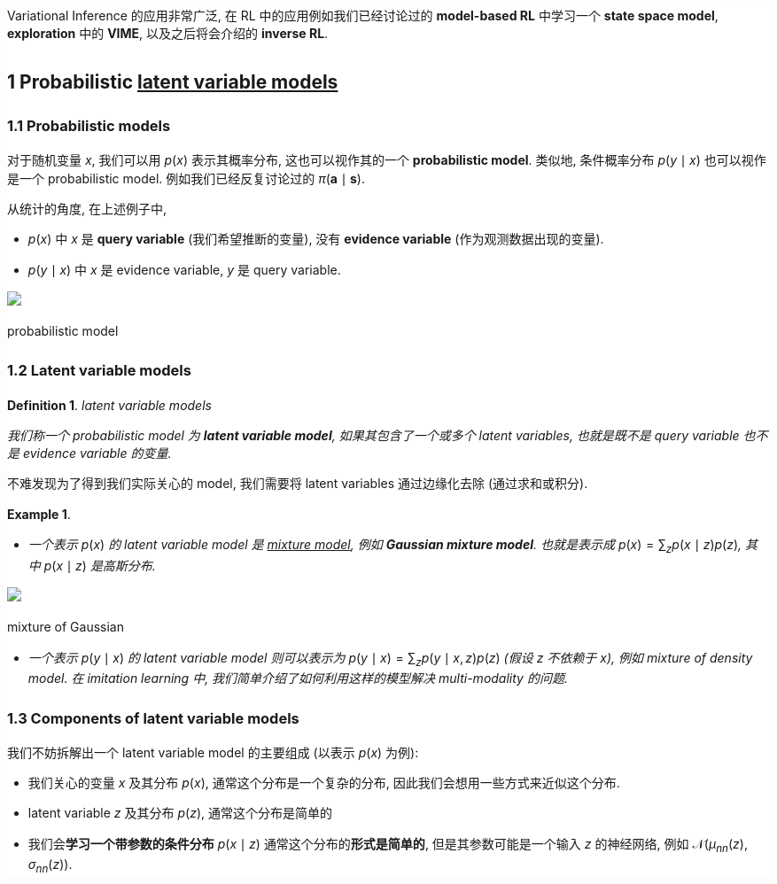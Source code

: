 Variational Inference 的应用非常广泛, 在 RL 中的应用例如我们已经讨论过的 **model-based RL** 中学习一个 **state space model**, **exploration** 中的 **VIME**, 以及之后将会介绍的 **inverse RL**.

## 1 Probabilistic [latent variable models](https://zhida.zhihu.com/search?content_id=255508224&content_type=Article&match_order=1&q=+latent+variable+models&zhida_source=entity)

### 1.1 Probabilistic models

对于随机变量 $x$, 我们可以用 $p(x)$ 表示其概率分布, 这也可以视作其的一个 **probabilistic model**. 类似地, 条件概率分布 $p(y\mid x)$ 也可以视作是一个 probabilistic model. 例如我们已经反复讨论过的 $\pi(\boldsymbol{a} \mid \boldsymbol{s})$.

从统计的角度, 在上述例子中,

-   $p(x)$ 中 $x$ 是 **query variable** (我们希望推断的变量), 没有 **evidence variable** (作为观测数据出现的变量).  
    
-   $p(y\mid x)$ 中 $x$ 是 evidence variable, $y$ 是 query variable.  
    

![](https://pic4.zhimg.com/v2-95c7930e437b5762f308cf7bfdd1f2cf_1440w.jpg)

probabilistic model

### 1.2 Latent variable models

**Definition 1**. _latent variable models_

_我们称一个 probabilistic model 为 **latent variable model**, 如果其包含了一个或多个 latent variables, 也就是既不是 query variable 也不是 evidence variable 的变量._

不难发现为了得到我们实际关心的 model, 我们需要将 latent variables 通过边缘化去除 (通过求和或积分).

**Example 1**.

-   _一个表示_ $p(x)$ _的 latent variable model 是 [mixture model](https://zhida.zhihu.com/search?content_id=255508224&content_type=Article&match_order=1&q=+mixture+model&zhida_source=entity), 例如 **Gaussian mixture model**. 也就是表示成_ $p(x) = \sum_{z} p(x \mid z) p(z)$_, 其中_ $p(x \mid z)$ _是高斯分布._

![](https://pic3.zhimg.com/v2-f881dfb3bdf09a8e671872f8eb04bf08_1440w.jpg)

mixture of Gaussian

-   _一个表示_ $p(y\mid x)$ _的 latent variable model 则可以表示为_ $p(y\mid x) = \sum_{z} p(y\mid x, z) p(z)$ _(假设_ $z$ _不依赖于_ $x$_), 例如 mixture of density model. 在 imitation learning 中, 我们简单介绍了如何利用这样的模型解决 multi-modality 的问题._  
    

### 1.3 Components of latent variable models

我们不妨拆解出一个 latent variable model 的主要组成 (以表示 $p(x)$ 为例):

-   我们关心的变量 $x$ 及其分布 $p(x)$, 通常这个分布是一个复杂的分布, 因此我们会想用一些方式来近似这个分布.  
    
-   latent variable $z$ 及其分布 $p(z)$, 通常这个分布是简单的  
    
-   我们会**学习一个带参数的条件分布** $p(x\mid z)$ 通常这个分布的**形式是简单的**, 但是其参数可能是一个输入 $z$ 的神经网络, 例如 $\mathcal{N}(\mu_{nn}(z), \sigma_{nn}(z))$.  
    